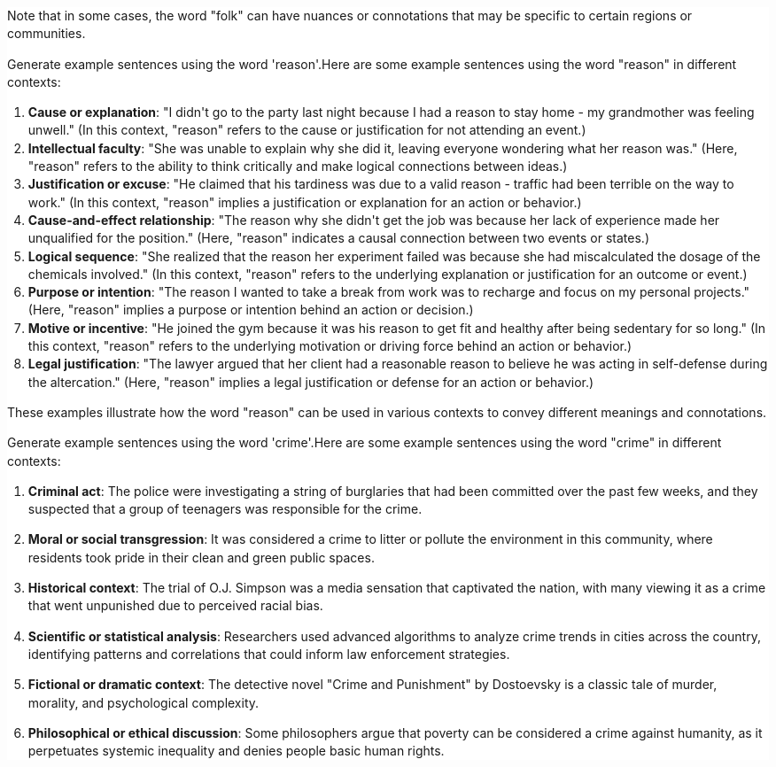 Note that in some cases, the word "folk" can have nuances or connotations that may be specific to certain regions or communities.
<end>

Generate example sentences using the word 'reason'.<start>Here are some example sentences using the word "reason" in different contexts:

1. **Cause or explanation**: "I didn't go to the party last night because I had a reason to stay home - my grandmother was feeling unwell." (In this context, "reason" refers to the cause or justification for not attending an event.)
2. **Intellectual faculty**: "She was unable to explain why she did it, leaving everyone wondering what her reason was." (Here, "reason" refers to the ability to think critically and make logical connections between ideas.)
3. **Justification or excuse**: "He claimed that his tardiness was due to a valid reason - traffic had been terrible on the way to work." (In this context, "reason" implies a justification or explanation for an action or behavior.)
4. **Cause-and-effect relationship**: "The reason why she didn't get the job was because her lack of experience made her unqualified for the position." (Here, "reason" indicates a causal connection between two events or states.)
5. **Logical sequence**: "She realized that the reason her experiment failed was because she had miscalculated the dosage of the chemicals involved." (In this context, "reason" refers to the underlying explanation or justification for an outcome or event.)
6. **Purpose or intention**: "The reason I wanted to take a break from work was to recharge and focus on my personal projects." (Here, "reason" implies a purpose or intention behind an action or decision.)
7. **Motive or incentive**: "He joined the gym because it was his reason to get fit and healthy after being sedentary for so long." (In this context, "reason" refers to the underlying motivation or driving force behind an action or behavior.)
8. **Legal justification**: "The lawyer argued that her client had a reasonable reason to believe he was acting in self-defense during the altercation." (Here, "reason" implies a legal justification or defense for an action or behavior.)

These examples illustrate how the word "reason" can be used in various contexts to convey different meanings and connotations.
<end>

Generate example sentences using the word 'crime'.<start>Here are some example sentences using the word "crime" in different contexts:

1. **Criminal act**: The police were investigating a string of burglaries that had been committed over the past few weeks, and they suspected that a group of teenagers was responsible for the crime.

2. **Moral or social transgression**: It was considered a crime to litter or pollute the environment in this community, where residents took pride in their clean and green public spaces.

3. **Historical context**: The trial of O.J. Simpson was a media sensation that captivated the nation, with many viewing it as a crime that went unpunished due to perceived racial bias.

4. **Scientific or statistical analysis**: Researchers used advanced algorithms to analyze crime trends in cities across the country, identifying patterns and correlations that could inform law enforcement strategies.

5. **Fictional or dramatic context**: The detective novel "Crime and Punishment" by Dostoevsky is a classic tale of murder, morality, and psychological complexity.

6. **Philosophical or ethical discussion**: Some philosophers argue that poverty can be considered a crime against humanity, as it perpetuates systemic inequality and denies people basic human rights.

